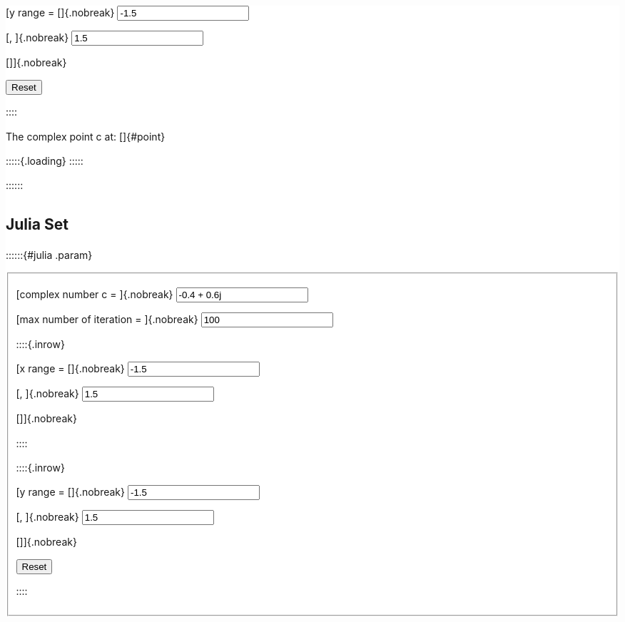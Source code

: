 [y range = &lbrack;]{.nobreak}
<input id="my0" type="text" class="numbox" value="-1.5">

[, ]{.nobreak}
<input id="my1" type="text" class="numbox" value="1.5">

[&rbrack;]{.nobreak}

<button id="mreset" class="py-button">Reset</button>

::::

</fieldset>

The complex point c at: []{#point}

:::::{.loading}
:::::

<canvas></canvas>

::::::

## Julia Set

::::::{#julia .param}

<fieldset class="inrow">

[complex number c = ]{.nobreak}
<input id="complex" type="text" class="py-input" value="-0.4 + 0.6j">

[max number of iteration = ]{.nobreak}
<input id="jmax" type="text" class="py-input" value="100">

::::{.inrow}

[x range = &lbrack;]{.nobreak}
<input id="jx0" type="text" class="numbox" value="-1.5">

[, ]{.nobreak}
<input id="jx1" type="text" class="numbox" value="1.5">

[&rbrack;]{.nobreak}

::::

::::{.inrow}

[y range = &lbrack;]{.nobreak}
<input id="jy0" type="text" class="numbox" value="-1.5">

[, ]{.nobreak}
<input id="jy1" type="text" class="numbox" value="1.5">

[&rbrack;]{.nobreak}

<button id="jreset" class="py-button">Reset</button>

::::

</fieldset>
